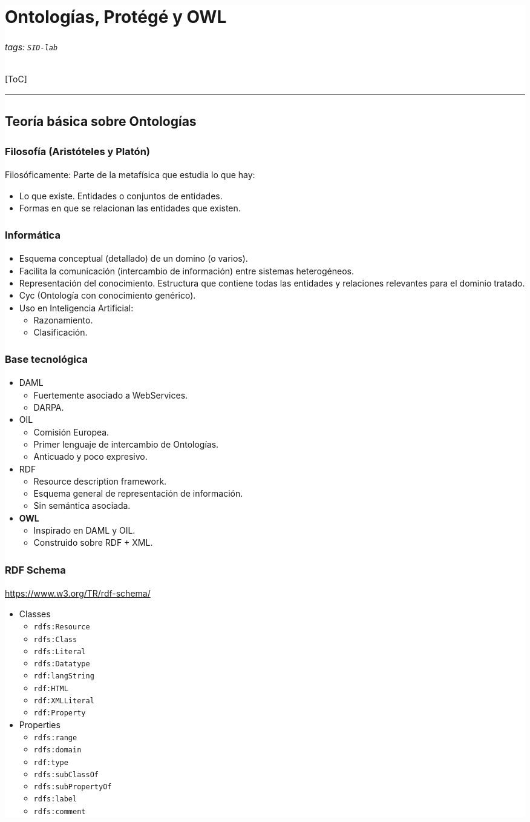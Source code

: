 # Ontologías, Protégé y OWL

###### tags: `SID-lab`

[ToC]

---

## Teoría básica sobre Ontologías

### Filosofía (Aristóteles y Platón)

Filosóficamente: Parte de la metafísica que estudia lo que hay:
* Lo que existe. Entidades o conjuntos de entidades.
* Formas en que se relacionan las entidades que existen.

### Informática

* Esquema conceptual (detallado) de un domino (o varios).
* Facilita la comunicación (intercambio de información) entre sistemas heterogéneos.
* Representación del conocimiento. Estructura que contiene todas las entidades y relaciones relevantes para el dominio tratado.
* Cyc (Ontología con conocimiento genérico).
* Uso en Inteligencia Artificial:
    * Razonamiento.
    * Clasificación.

### Base tecnológica

* DAML
    * Fuertemente asociado a WebServices.
    * DARPA.
* OIL
    * Comisión Europea.
    * Primer lenguaje de intercambio de Ontologías.
    * Anticuado y poco expresivo.
* RDF
    * Resource description framework.
    * Esquema general de representación de información.
    * Sin semántica asociada.
* **OWL**
    * Inspirado en DAML y OIL.
    * Construido sobre RDF + XML.

### RDF Schema
https://www.w3.org/TR/rdf-schema/
* Classes
    * `rdfs:Resource`
    * `rdfs:Class`
    * `rdfs:Literal`
    * `rdfs:Datatype`
    * `rdf:langString`
    * `rdf:HTML`
    * `rdf:XMLLiteral`
    * `rdf:Property`
* Properties
    * `rdfs:range`
    * `rdfs:domain`
    * `rdf:type`
    * `rdfs:subClassOf`
    * `rdfs:subPropertyOf`
    * `rdfs:label`
    * `rdfs:comment`